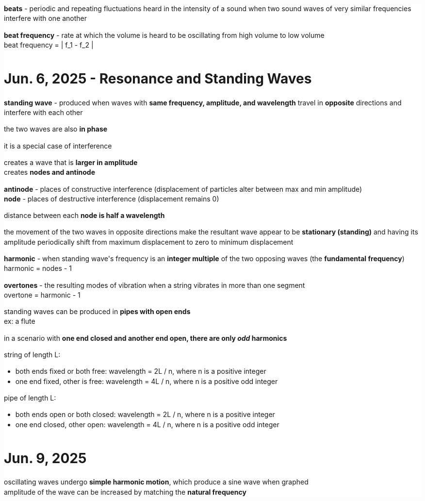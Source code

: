 **beats** - periodic and repeating fluctuations heard in the intensity of a sound when two sound waves of very similar frequencies
interfere with one another  

**beat frequency** - rate at which the volume is heard to be oscillating from high volume to low volume  
beat frequency = | f\_1 - f\_2 |  

# Jun. 6, 2025 - Resonance and Standing Waves

**standing wave** - produced when waves with **same frequency, amplitude, and wavelength** travel in **opposite** directions and
interfere with each other  

the two waves are also **in phase**  

it is a special case of interference  

creates a wave that is **larger in amplitude**  
creates **nodes and antinode**  

**antinode** - places of constructive interference (displacement of particles alter between max and min amplitude)   
**node** - places of destructive interference (displacement remains 0)  

distance between each **node is half a wavelength**  

the movement of the two waves in opposite directions make the resultant wave appear to be **stationary (standing)** and having its
amplitude periodically shift from maximum displacement to zero to minimum displacement  

**harmonic** - when standing wave's frequency is an **integer multiple** of the two opposing waves (the **fundamental frequency**)    
harmonic = nodes - 1  

**overtones** - the resulting modes of vibration when a string vibrates in more than one segment  
overtone = harmonic - 1  

standing waves can be produced in **pipes with open ends**  
ex: a flute  

in a scenario with **one end closed and another end open, there are only *odd* harmonics**  

string of length L:  
- both ends fixed or both free: wavelength = 2L / n, where n is a positive integer  
- one end fixed, other is free: wavelength = 4L / n, where n is a positive odd integer   

pipe of length L:  
- both ends open or both closed: wavelength = 2L / n, where n is a positive integer  
- one end closed, other open: wavelength = 4L / n, where n is a positive odd integer   

# Jun. 9, 2025

oscillating waves undergo **simple harmonic motion**, which produce a sine wave when graphed  
amplitude of the wave can be increased by matching the **natural frequency**  
